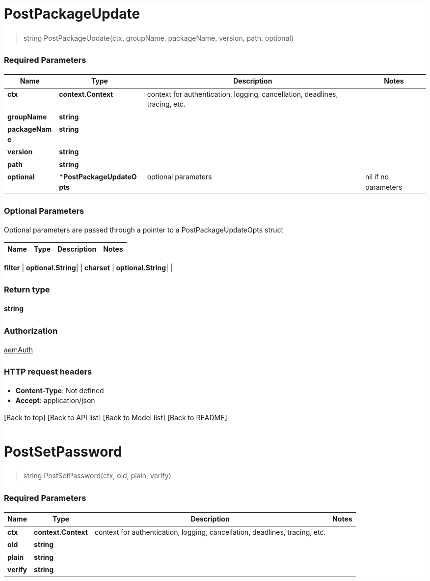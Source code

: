 # **PostPackageUpdate**
> string PostPackageUpdate(ctx, groupName, packageName, version, path, optional)


### Required Parameters

Name | Type | Description  | Notes
------------- | ------------- | ------------- | -------------
 **ctx** | **context.Context** | context for authentication, logging, cancellation, deadlines, tracing, etc.
  **groupName** | **string**|  | 
  **packageName** | **string**|  | 
  **version** | **string**|  | 
  **path** | **string**|  | 
 **optional** | ***PostPackageUpdateOpts** | optional parameters | nil if no parameters

### Optional Parameters
Optional parameters are passed through a pointer to a PostPackageUpdateOpts struct

Name | Type | Description  | Notes
------------- | ------------- | ------------- | -------------




 **filter** | **optional.String**|  | 
 **charset** | **optional.String**|  | 

### Return type

**string**

### Authorization

[aemAuth](../README.md#aemAuth)

### HTTP request headers

 - **Content-Type**: Not defined
 - **Accept**: application/json

[[Back to top]](#) [[Back to API list]](../README.md#documentation-for-api-endpoints) [[Back to Model list]](../README.md#documentation-for-models) [[Back to README]](../README.md)

# **PostSetPassword**
> string PostSetPassword(ctx, old, plain, verify)


### Required Parameters

Name | Type | Description  | Notes
------------- | ------------- | ------------- | -------------
 **ctx** | **context.Context** | context for authentication, logging, cancellation, deadlines, tracing, etc.
  **old** | **string**|  | 
  **plain** | **string**|  | 
  **verify** | **string**|  | 
